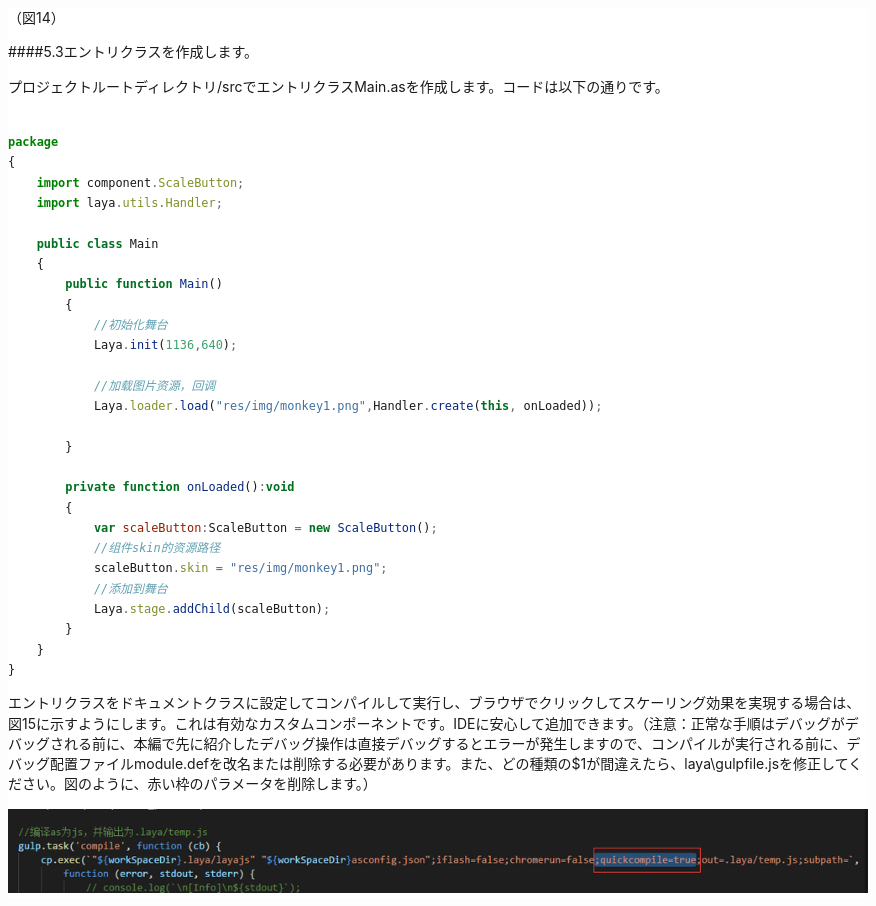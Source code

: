 （図14）

####5.3エントリクラスを作成します。

プロジェクトルートディレクトリ/srcでエントリクラスMain.asを作成します。コードは以下の通りです。


```javascript

package
{
	import component.ScaleButton;	
	import laya.utils.Handler;
	
	public class Main
	{
		public function Main()
		{
			//初始化舞台
			Laya.init(1136,640);
					
			//加载图片资源，回调
			Laya.loader.load("res/img/monkey1.png",Handler.create(this, onLoaded));
			
		}
		
		private function onLoaded():void
		{
			var scaleButton:ScaleButton = new ScaleButton();
			//组件skin的资源路径
			scaleButton.skin = "res/img/monkey1.png";
			//添加到舞台
			Laya.stage.addChild(scaleButton);
		}
	}
}
```


エントリクラスをドキュメントクラスに設定してコンパイルして実行し、ブラウザでクリックしてスケーリング効果を実現する場合は、図15に示すようにします。これは有効なカスタムコンポーネントです。IDEに安心して追加できます。（注意：正常な手順はデバッグがデバッグされる前に、本編で先に紹介したデバッグ操作は直接デバッグするとエラーが発生しますので、コンパイルが実行される前に、デバッグ配置ファイルmodule.defを改名または削除する必要があります。また、どの種類の$1が間違えたら、laya\gulpfile.jsを修正してください。図のように、赤い枠のパラメータを削除します。）

![err](img/ideerr.png)


